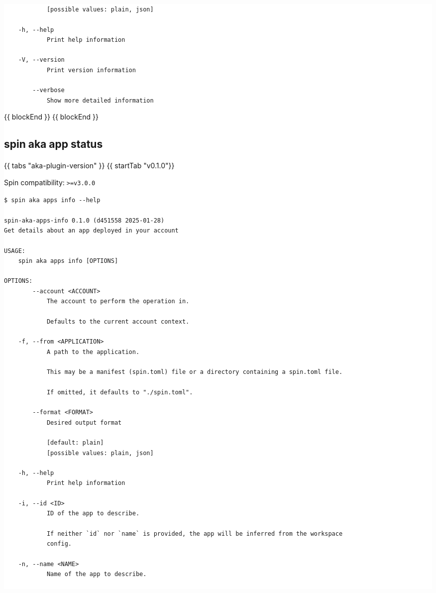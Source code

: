 ```console
            [possible values: plain, json]

    -h, --help
            Print help information

    -V, --version
            Print version information

        --verbose
            Show more detailed information

```

{{ blockEnd }}
{{ blockEnd }}


## spin aka app status

{{ tabs "aka-plugin-version" }}
{{ startTab "v0.1.0"}}

Spin compatibility: `>=v3.0.0`



```console
$ spin aka apps info --help

spin-aka-apps-info 0.1.0 (d451558 2025-01-28)
Get details about an app deployed in your account

USAGE:
    spin aka apps info [OPTIONS]

OPTIONS:
        --account <ACCOUNT>
            The account to perform the operation in.
            
            Defaults to the current account context.

    -f, --from <APPLICATION>
            A path to the application.
            
            This may be a manifest (spin.toml) file or a directory containing a spin.toml file.
            
            If omitted, it defaults to "./spin.toml".

        --format <FORMAT>
            Desired output format
            
            [default: plain]
            [possible values: plain, json]

    -h, --help
            Print help information

    -i, --id <ID>
            ID of the app to describe.
            
            If neither `id` nor `name` is provided, the app will be inferred from the workspace
            config.

    -n, --name <NAME>
            Name of the app to describe.
            
```